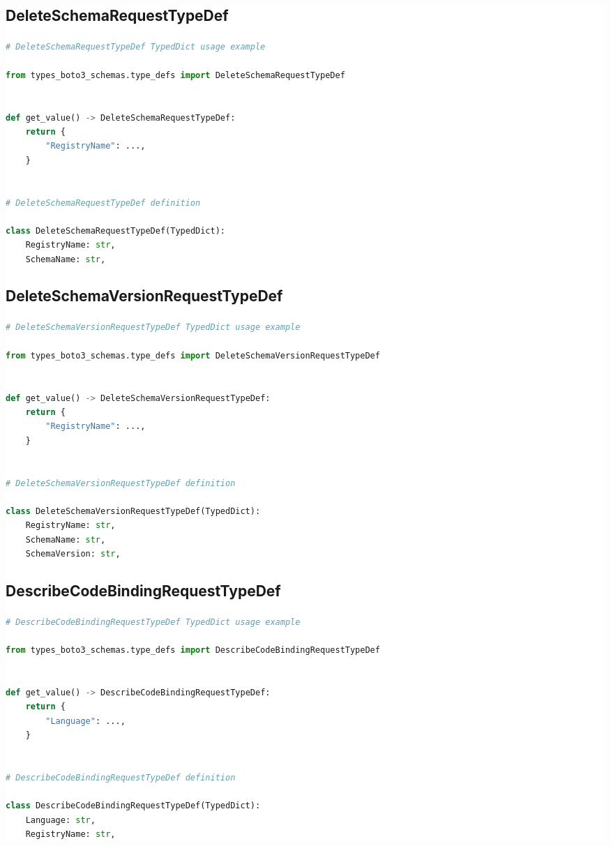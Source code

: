 
## DeleteSchemaRequestTypeDef

```python
# DeleteSchemaRequestTypeDef TypedDict usage example

from types_boto3_schemas.type_defs import DeleteSchemaRequestTypeDef


def get_value() -> DeleteSchemaRequestTypeDef:
    return {
        "RegistryName": ...,
    }


# DeleteSchemaRequestTypeDef definition

class DeleteSchemaRequestTypeDef(TypedDict):
    RegistryName: str,
    SchemaName: str,
```


## DeleteSchemaVersionRequestTypeDef

```python
# DeleteSchemaVersionRequestTypeDef TypedDict usage example

from types_boto3_schemas.type_defs import DeleteSchemaVersionRequestTypeDef


def get_value() -> DeleteSchemaVersionRequestTypeDef:
    return {
        "RegistryName": ...,
    }


# DeleteSchemaVersionRequestTypeDef definition

class DeleteSchemaVersionRequestTypeDef(TypedDict):
    RegistryName: str,
    SchemaName: str,
    SchemaVersion: str,
```


## DescribeCodeBindingRequestTypeDef

```python
# DescribeCodeBindingRequestTypeDef TypedDict usage example

from types_boto3_schemas.type_defs import DescribeCodeBindingRequestTypeDef


def get_value() -> DescribeCodeBindingRequestTypeDef:
    return {
        "Language": ...,
    }


# DescribeCodeBindingRequestTypeDef definition

class DescribeCodeBindingRequestTypeDef(TypedDict):
    Language: str,
    RegistryName: str,
```